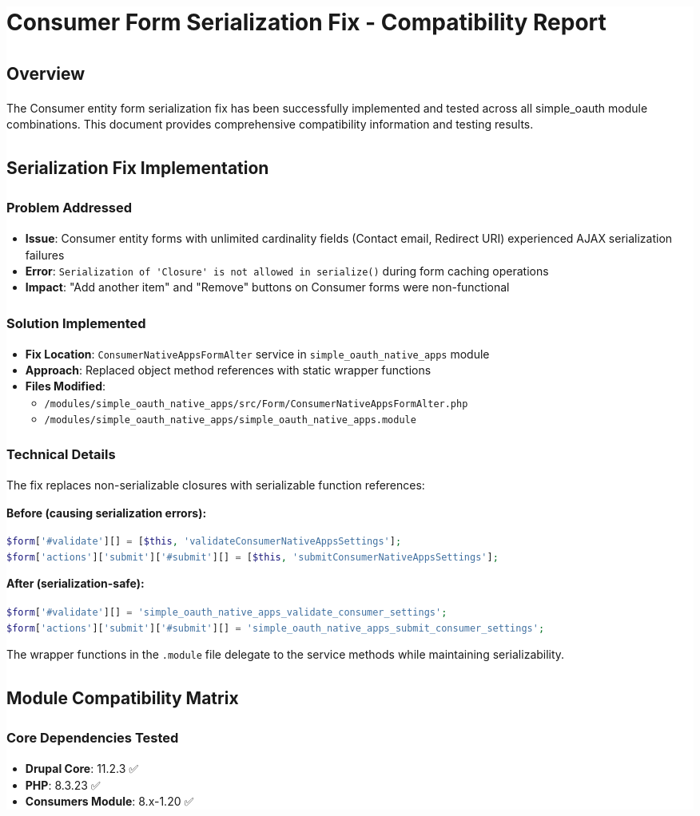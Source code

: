 # Consumer Form Serialization Fix - Compatibility Report

## Overview

The Consumer entity form serialization fix has been successfully implemented and tested across all simple_oauth module combinations. This document provides comprehensive compatibility information and testing results.

## Serialization Fix Implementation

### Problem Addressed

- **Issue**: Consumer entity forms with unlimited cardinality fields (Contact email, Redirect URI) experienced AJAX serialization failures
- **Error**: `Serialization of 'Closure' is not allowed in serialize()` during form caching operations
- **Impact**: "Add another item" and "Remove" buttons on Consumer forms were non-functional

### Solution Implemented

- **Fix Location**: `ConsumerNativeAppsFormAlter` service in `simple_oauth_native_apps` module
- **Approach**: Replaced object method references with static wrapper functions
- **Files Modified**:
  - `/modules/simple_oauth_native_apps/src/Form/ConsumerNativeAppsFormAlter.php`
  - `/modules/simple_oauth_native_apps/simple_oauth_native_apps.module`

### Technical Details

The fix replaces non-serializable closures with serializable function references:

**Before (causing serialization errors):**

```php
$form['#validate'][] = [$this, 'validateConsumerNativeAppsSettings'];
$form['actions']['submit']['#submit'][] = [$this, 'submitConsumerNativeAppsSettings'];
```

**After (serialization-safe):**

```php
$form['#validate'][] = 'simple_oauth_native_apps_validate_consumer_settings';
$form['actions']['submit']['#submit'][] = 'simple_oauth_native_apps_submit_consumer_settings';
```

The wrapper functions in the `.module` file delegate to the service methods while maintaining serializability.

## Module Compatibility Matrix

### Core Dependencies Tested

- **Drupal Core**: 11.2.3 ✅
- **PHP**: 8.3.23 ✅
- **Consumers Module**: 8.x-1.20 ✅
